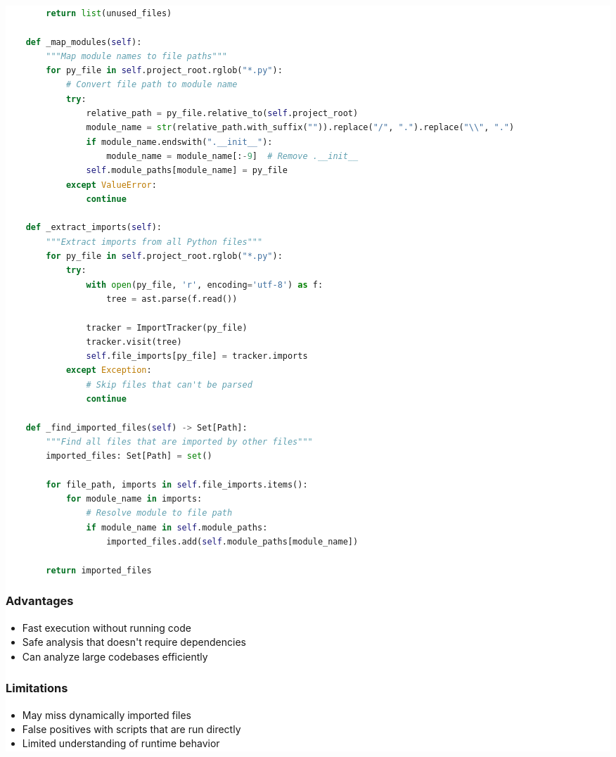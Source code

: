 ```python
        return list(unused_files)
        
    def _map_modules(self):
        """Map module names to file paths"""
        for py_file in self.project_root.rglob("*.py"):
            # Convert file path to module name
            try:
                relative_path = py_file.relative_to(self.project_root)
                module_name = str(relative_path.with_suffix("")).replace("/", ".").replace("\\", ".")
                if module_name.endswith(".__init__"):
                    module_name = module_name[:-9]  # Remove .__init__
                self.module_paths[module_name] = py_file
            except ValueError:
                continue
                
    def _extract_imports(self):
        """Extract imports from all Python files"""
        for py_file in self.project_root.rglob("*.py"):
            try:
                with open(py_file, 'r', encoding='utf-8') as f:
                    tree = ast.parse(f.read())
                    
                tracker = ImportTracker(py_file)
                tracker.visit(tree)
                self.file_imports[py_file] = tracker.imports
            except Exception:
                # Skip files that can't be parsed
                continue
                
    def _find_imported_files(self) -> Set[Path]:
        """Find all files that are imported by other files"""
        imported_files: Set[Path] = set()
        
        for file_path, imports in self.file_imports.items():
            for module_name in imports:
                # Resolve module to file path
                if module_name in self.module_paths:
                    imported_files.add(self.module_paths[module_name])
                    
        return imported_files
```

### Advantages
- Fast execution without running code
- Safe analysis that doesn't require dependencies
- Can analyze large codebases efficiently

### Limitations
- May miss dynamically imported files
- False positives with scripts that are run directly
- Limited understanding of runtime behavior
